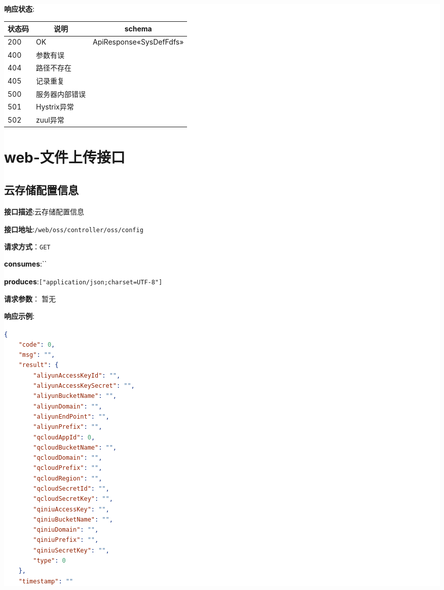 **响应状态**:


| 状态码         | 说明                            |    schema                         |
| ------------ | -------------------------------- |---------------------- |
| 200 | OK  |ApiResponse«SysDefFdfs»|
| 400 | 参数有误  ||
| 404 | 路径不存在  ||
| 405 | 记录重复  ||
| 500 | 服务器内部错误  ||
| 501 | Hystrix异常  ||
| 502 | zuul异常  ||
# web-文件上传接口

## 云存储配置信息

**接口描述**:云存储配置信息

**接口地址**:`/web/oss/controller/oss/config`


**请求方式**：`GET`


**consumes**:``


**produces**:`["application/json;charset=UTF-8"]`



**请求参数**：
暂无



**响应示例**:

```json
{
	"code": 0,
	"msg": "",
	"result": {
		"aliyunAccessKeyId": "",
		"aliyunAccessKeySecret": "",
		"aliyunBucketName": "",
		"aliyunDomain": "",
		"aliyunEndPoint": "",
		"aliyunPrefix": "",
		"qcloudAppId": 0,
		"qcloudBucketName": "",
		"qcloudDomain": "",
		"qcloudPrefix": "",
		"qcloudRegion": "",
		"qcloudSecretId": "",
		"qcloudSecretKey": "",
		"qiniuAccessKey": "",
		"qiniuBucketName": "",
		"qiniuDomain": "",
		"qiniuPrefix": "",
		"qiniuSecretKey": "",
		"type": 0
	},
	"timestamp": ""
```
